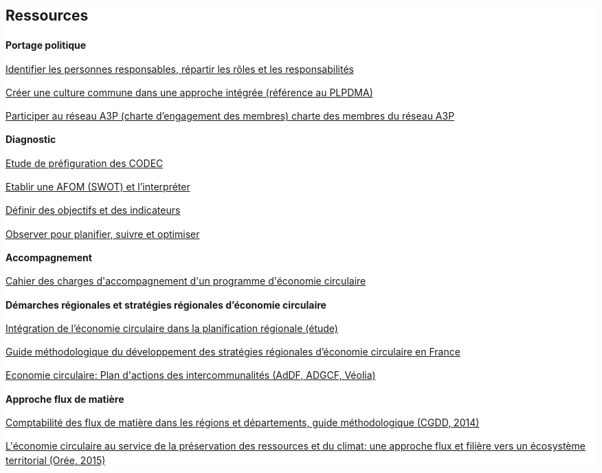 ## Ressources

**Portage politique** 

<a href="http://www.plpdma-guide-ademe.fr/identifier-les-personnes-responsables-repartir-les-roles-et-les-responsabilites-1.2.1.1.html">Identifier les personnes responsables, répartir les rôles et les responsabilités</a>

<a href="http://www.plpdma-guide-ademe.fr/creer-une-culture-commune-de-la-prevention-dans-une-approche-integree-de-gestion-1.2.1.2.html ">Créer une culture commune dans une approche intégrée (référence au PLPDMA)</a>
	
<a href="http://www.google.be/url?sa=t&rct=j&q=&esrc=s&source=web&cd=12&ved=2ahUKEwjU0ufWqrfjAhWcQkEAHbeUCHs4ChAWMAF6BAgFEAI&url=http%3A%2F%2Fwww.sinoe.org%2Fdocuments%2Fdownload%2FidDoc%2F1168&usg=AOvVaw0_X7zFSW77LAADgY3OZKyE ">Participer au réseau A3P (charte d’engagement des membres) charte des membres du réseau A3P</a>

**Diagnostic**

<a href="https://www.sindra.org/wp-content/uploads/2015/05/201505ADEMECDC-etudeprefiguration-CODEC.pdf">Etude de préfiguration des CODEC</a>

<a href="http://www.plpdma-guide-ademe.fr/recapituler-les-constats-majeurs-et-les-confronter-dans-une-matrice-afom-1.3.1.2.html">Etablir une AFOM (SWOT) et l’interpréter</a>

<a href="http://www.plpdma-guide-ademe.fr/definir-les-objectifs-quantitatifs-du-plpdma-et-les-indicateurs-correspondants-1.3.2.2.html">Définir des objectifs et des indicateurs</a>

<a href="https://www.optigede.ademe.fr/enquetes-nationales-dechets">Observer pour planifier, suivre et optimiser</a>

**Accompagnement**

<a href="http://www.corse.developpement-durable.gouv.fr/IMG/pdf/fiche_16_programme_dteci.pdf">Cahier des charges d'accompagnement d'un programme d'économie circulaire</a>

**Démarches régionales et stratégies régionales d’économie circulaire**

<a href="https://www.ademe.fr/sites/default/files/assets/documents/integration-economie-circulaire-planification-regionale-201606-rapport.pdf">Intégration de l’économie circulaire dans la planification régionale (étude)</a>

<a href="https://www.ademe.fr/sites/default/files/assets/documents/guide-strategie-eco-circulaire-201410-rapport-final.pdf">Guide méthodologique du développement des stratégies régionales d’économie circulaire en France</a>

<a href="https://www.adcf.org/files/Public--publications/AdCF-Guide-Transfert-Eau-Veolia-page.pdf">Economie circulaire: Plan d'actions des intercommunalités (AdDF, ADGCF, Véolia)</a>

**Approche flux de matière**

<a href="https://www.ecologie.gouv.fr/sites/default/files/EIT%20-%20comptabilite%20des%20flux%20de%20matieres.pdf">Comptabilité des flux de matière dans les régions et départements, guide méthodologique (CGDD, 2014)</a>

<a href="https://circulareconomy.europa.eu/platform/sites/default/files/leconomie_circulaire_au_service_de_la_preservation_des_ressources_et_du_climat.compressed.pdf">L'économie circulaire au service de la préservation des ressources et du climat: une approche flux et filière vers un écosystème territorial (Orée, 2015)</a>
